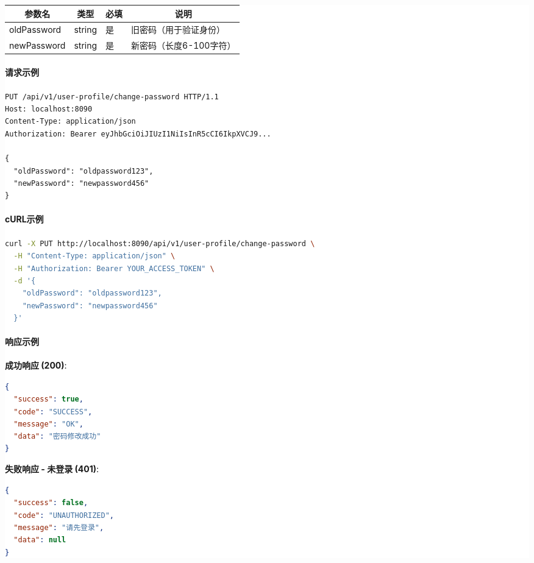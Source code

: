 | 参数名 | 类型 | 必填 | 说明 |
|--------|------|------|------|
| oldPassword | string | 是 | 旧密码（用于验证身份） |
| newPassword | string | 是 | 新密码（长度6-100字符） |

#### 请求示例

```http
PUT /api/v1/user-profile/change-password HTTP/1.1
Host: localhost:8090
Content-Type: application/json
Authorization: Bearer eyJhbGciOiJIUzI1NiIsInR5cCI6IkpXVCJ9...

{
  "oldPassword": "oldpassword123",
  "newPassword": "newpassword456"
}
```

#### cURL示例

```bash
curl -X PUT http://localhost:8090/api/v1/user-profile/change-password \
  -H "Content-Type: application/json" \
  -H "Authorization: Bearer YOUR_ACCESS_TOKEN" \
  -d '{
    "oldPassword": "oldpassword123",
    "newPassword": "newpassword456"
  }'
```

#### 响应示例

**成功响应 (200)**:

```json
{
  "success": true,
  "code": "SUCCESS",
  "message": "OK",
  "data": "密码修改成功"
}
```

**失败响应 - 未登录 (401)**:

```json
{
  "success": false,
  "code": "UNAUTHORIZED",
  "message": "请先登录",
  "data": null
}
```
